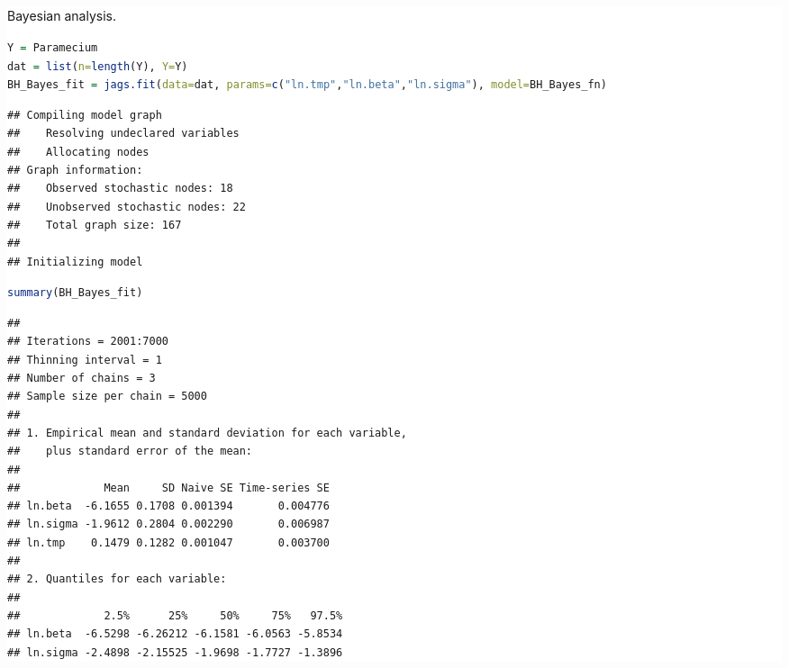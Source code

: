 Bayesian analysis.

``` r
Y = Paramecium
dat = list(n=length(Y), Y=Y)
BH_Bayes_fit = jags.fit(data=dat, params=c("ln.tmp","ln.beta","ln.sigma"), model=BH_Bayes_fn)
```

    ## Compiling model graph
    ##    Resolving undeclared variables
    ##    Allocating nodes
    ## Graph information:
    ##    Observed stochastic nodes: 18
    ##    Unobserved stochastic nodes: 22
    ##    Total graph size: 167
    ## 
    ## Initializing model

``` r
summary(BH_Bayes_fit)
```

    ## 
    ## Iterations = 2001:7000
    ## Thinning interval = 1 
    ## Number of chains = 3 
    ## Sample size per chain = 5000 
    ## 
    ## 1. Empirical mean and standard deviation for each variable,
    ##    plus standard error of the mean:
    ## 
    ##             Mean     SD Naive SE Time-series SE
    ## ln.beta  -6.1655 0.1708 0.001394       0.004776
    ## ln.sigma -1.9612 0.2804 0.002290       0.006987
    ## ln.tmp    0.1479 0.1282 0.001047       0.003700
    ## 
    ## 2. Quantiles for each variable:
    ## 
    ##             2.5%      25%     50%     75%   97.5%
    ## ln.beta  -6.5298 -6.26212 -6.1581 -6.0563 -5.8534
    ## ln.sigma -2.4898 -2.15525 -1.9698 -1.7727 -1.3896